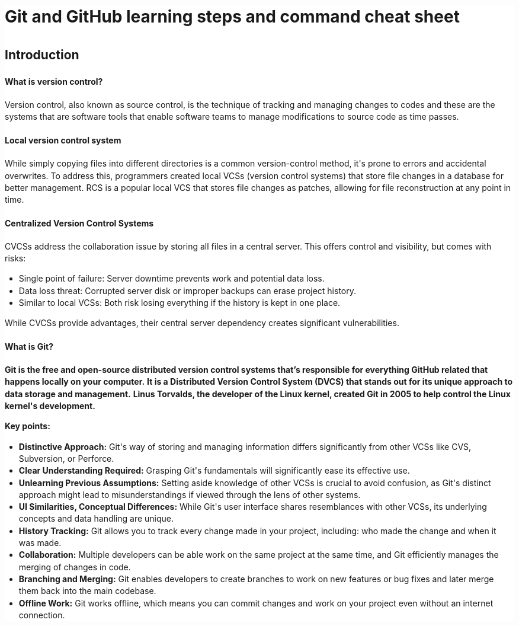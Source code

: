 # Git and GitHub learning steps and command cheat sheet
## Introduction
#### What is version control?
Version control, also known as source control, is the technique of tracking and managing changes to codes and these are the systems that are software tools that enable software teams to manage modifications to source code as time passes. 

#### Local version control system
While simply copying files into different directories is a common version-control method, it's prone to errors and accidental overwrites. To address this, programmers created local VCSs (version control systems) that store file changes in a database for better management. RCS is a popular local VCS that stores file changes as patches, allowing for file reconstruction at any point in time.

#### Centralized Version Control Systems
CVCSs address the collaboration issue by storing all files in a central server. This offers control and visibility, but comes with risks:

* Single point of failure: Server downtime prevents work and potential data loss.
* Data loss threat: Corrupted server disk or improper backups can erase project history.
* Similar to local VCSs: Both risk losing everything if the history is kept in one place.

While CVCSs provide advantages, their central server dependency creates significant vulnerabilities.


#### What is Git?
**Git is the free and open-source distributed version control systems that’s responsible for everything GitHub related that happens locally on your computer.**
**It is a Distributed Version Control System (DVCS) that stands out for its unique approach to data storage and management.**
**Linus Torvalds, the developer of the Linux kernel, created Git in 2005 to help control the Linux kernel's development.**

**Key points:**

- **Distinctive Approach:** Git's way of storing and managing information differs significantly from other VCSs like CVS, Subversion, or Perforce.
- **Clear Understanding Required:** Grasping Git's fundamentals will significantly ease its effective use.
- **Unlearning Previous Assumptions:** Setting aside knowledge of other VCSs is crucial to avoid confusion, as Git's distinct approach might lead to misunderstandings if viewed through the lens of other systems.
- **UI Similarities, Conceptual Differences:** While Git's user interface shares resemblances with other VCSs, its underlying concepts and data handling are unique.
- **History Tracking:** Git allows you to track every change made in your project, including: who made the change and when it was made. 
- **Collaboration:** Multiple developers can be able work on the same project at the same time, and Git efficiently manages the merging of changes in code. 
- **Branching and Merging:** Git enables developers to create branches to work on new features or bug fixes and later merge them back into the main codebase. 
- **Offline Work:** Git works offline, which means you can commit changes and work on your project even without an internet connection. 
